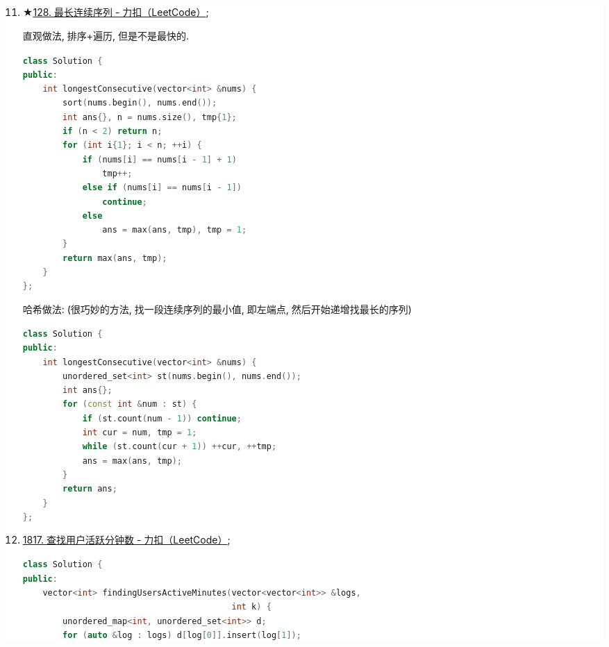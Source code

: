       

11.   $\bigstar$[128. 最长连续序列 - 力扣（LeetCode）](https://leetcode.cn/problems/longest-consecutive-sequence/);

      直观做法, 排序+遍历, 但是不是最快的. 

      ```cpp
      class Solution {
      public:
          int longestConsecutive(vector<int> &nums) {
              sort(nums.begin(), nums.end());
              int ans{}, n = nums.size(), tmp{1};
              if (n < 2) return n;
              for (int i{1}; i < n; ++i) {
                  if (nums[i] == nums[i - 1] + 1)
                      tmp++;
                  else if (nums[i] == nums[i - 1])
                      continue;
                  else
                      ans = max(ans, tmp), tmp = 1;
              }
              return max(ans, tmp);
          }
      };
      ```

      哈希做法: (很巧妙的方法, 找一段连续序列的最小值, 即左端点, 然后开始递增找最长的序列)

      ```cpp
      class Solution {
      public:
          int longestConsecutive(vector<int> &nums) {
              unordered_set<int> st(nums.begin(), nums.end());
              int ans{};
              for (const int &num : st) {
                  if (st.count(num - 1)) continue;
                  int cur = num, tmp = 1;
                  while (st.count(cur + 1)) ++cur, ++tmp;
                  ans = max(ans, tmp);
              }
              return ans;
          }
      };
      ```
      
12.   [1817. 查找用户活跃分钟数 - 力扣（LeetCode）](https://leetcode.cn/problems/finding-the-users-active-minutes/);

      ```cpp
      class Solution {
      public:
          vector<int> findingUsersActiveMinutes(vector<vector<int>> &logs,
                                                int k) {
              unordered_map<int, unordered_set<int>> d;
              for (auto &log : logs) d[log[0]].insert(log[1]);
      